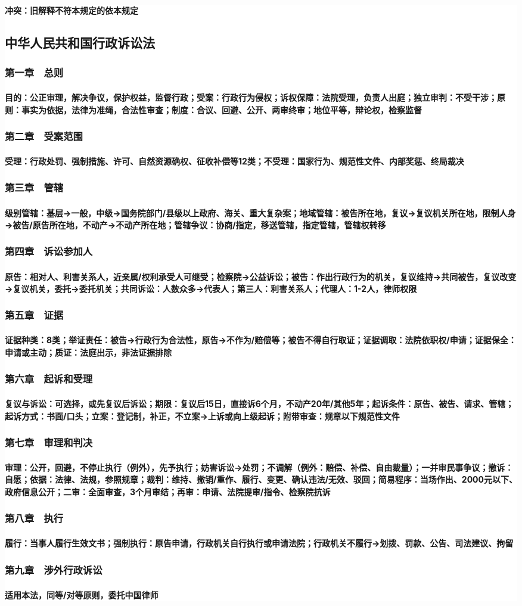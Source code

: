 #### 冲突：旧解释不符本规定的依本规定

## 中华人民共和国行政诉讼法

### 第一章　总则

#### 目的：公正审理，解决争议，保护权益，监督行政；受案：行政行为侵权；诉权保障：法院受理，负责人出庭；独立审判：不受干涉；原则：事实为依据，法律为准绳，合法性审查；制度：合议、回避、公开、两审终审；地位平等，辩论权，检察监督

### 第二章　受案范围

#### 受理：行政处罚、强制措施、许可、自然资源确权、征收补偿等12类；不受理：国家行为、规范性文件、内部奖惩、终局裁决

### 第三章　管辖

#### 级别管辖：基层→一般，中级→国务院部门/县级以上政府、海关、重大复杂案；地域管辖：被告所在地，复议→复议机关所在地，限制人身→被告/原告所在地，不动产→不动产所在地；管辖争议：协商/指定，移送管辖，指定管辖，管辖权转移

### 第四章　诉讼参加人

#### 原告：相对人、利害关系人，近亲属/权利承受人可继受；检察院→公益诉讼；被告：作出行政行为的机关，复议维持→共同被告，复议改变→复议机关，委托→委托机关；共同诉讼：人数众多→代表人；第三人：利害关系人；代理人：1-2人，律师权限

### 第五章　证据

#### 证据种类：8类；举证责任：被告→行政行为合法性，原告→不作为/赔偿等；被告不得自行取证；证据调取：法院依职权/申请；证据保全：申请或主动；质证：法庭出示，非法证据排除

### 第六章　起诉和受理

#### 复议与诉讼：可选择，或先复议后诉讼；期限：复议后15日，直接诉6个月，不动产20年/其他5年；起诉条件：原告、被告、请求、管辖；起诉方式：书面/口头；立案：登记制，补正，不立案→上诉或向上级起诉；附带审查：规章以下规范性文件

### 第七章　审理和判决

#### 审理：公开，回避，不停止执行（例外），先予执行；妨害诉讼→处罚；不调解（例外：赔偿、补偿、自由裁量）；一并审民事争议；撤诉：自愿；依据：法律、法规，参照规章；裁判：维持、撤销/重作、履行、变更、确认违法/无效、驳回；简易程序：当场作出、2000元以下、政府信息公开；二审：全面审查，3个月审结；再审：申请、法院提审/指令、检察院抗诉

### 第八章　执行

#### 履行：当事人履行生效文书；强制执行：原告申请，行政机关自行执行或申请法院；行政机关不履行→划拨、罚款、公告、司法建议、拘留

### 第九章　涉外行政诉讼

#### 适用本法，同等/对等原则，委托中国律师
